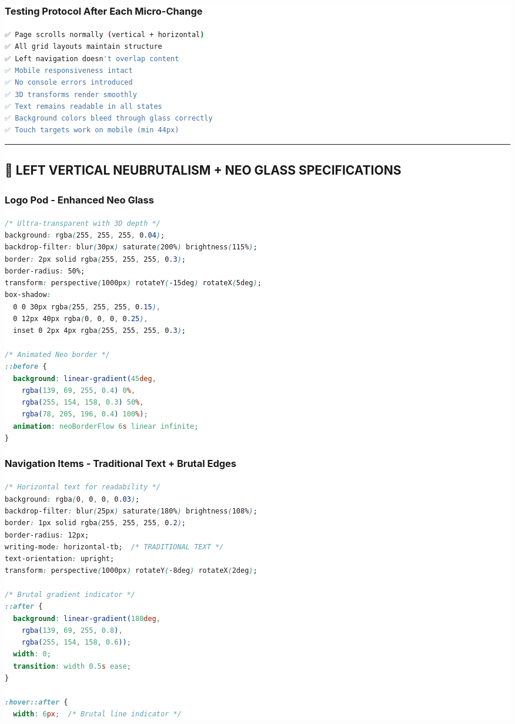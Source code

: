 ### **Testing Protocol After Each Micro-Change**
```bash
✅ Page scrolls normally (vertical + horizontal)
✅ All grid layouts maintain structure  
✅ Left navigation doesn't overlap content
✅ Mobile responsiveness intact
✅ No console errors introduced
✅ 3D transforms render smoothly
✅ Text remains readable in all states
✅ Background colors bleed through glass correctly
✅ Touch targets work on mobile (min 44px)
```

---

## **🎨 LEFT VERTICAL NEUBRUTALISM + NEO GLASS SPECIFICATIONS**

### **Logo Pod - Enhanced Neo Glass**
```css
/* Ultra-transparent with 3D depth */
background: rgba(255, 255, 255, 0.04);
backdrop-filter: blur(30px) saturate(200%) brightness(115%);
border: 2px solid rgba(255, 255, 255, 0.3);
border-radius: 50%;
transform: perspective(1000px) rotateY(-15deg) rotateX(5deg);
box-shadow: 
  0 0 30px rgba(255, 255, 255, 0.15),
  0 12px 40px rgba(0, 0, 0, 0.25),
  inset 0 2px 4px rgba(255, 255, 255, 0.3);

/* Animated Neo border */
::before {
  background: linear-gradient(45deg, 
    rgba(139, 69, 255, 0.4) 0%, 
    rgba(255, 154, 158, 0.3) 50%,
    rgba(78, 205, 196, 0.4) 100%);
  animation: neoBorderFlow 6s linear infinite;
}
```

### **Navigation Items - Traditional Text + Brutal Edges**
```css
/* Horizontal text for readability */
background: rgba(0, 0, 0, 0.03);
backdrop-filter: blur(25px) saturate(180%) brightness(108%);
border: 1px solid rgba(255, 255, 255, 0.2);
border-radius: 12px;
writing-mode: horizontal-tb;  /* TRADITIONAL TEXT */
text-orientation: upright;
transform: perspective(1000px) rotateY(-8deg) rotateX(2deg);

/* Brutal gradient indicator */
::after {
  background: linear-gradient(180deg, 
    rgba(139, 69, 255, 0.8), 
    rgba(255, 154, 158, 0.6));
  width: 0;
  transition: width 0.5s ease;
}

:hover::after {
  width: 6px;  /* Brutal line indicator */
```